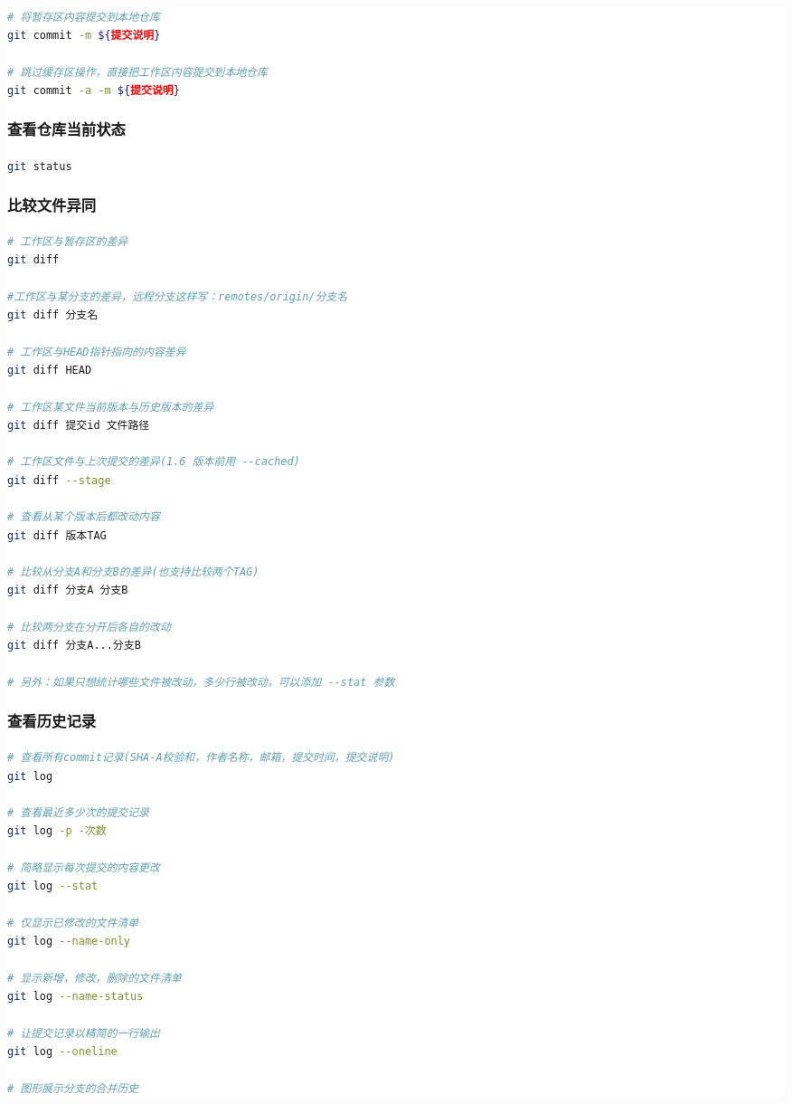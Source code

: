 ```bash
# 将暂存区内容提交到本地仓库
git commit -m ${提交说明}

# 跳过缓存区操作，直接把工作区内容提交到本地仓库
git commit -a -m ${提交说明}
```

### 查看仓库当前状态

```bash
git status
```

### 比较文件异同

```bash
# 工作区与暂存区的差异
git diff

#工作区与某分支的差异，远程分支这样写：remotes/origin/分支名
git diff 分支名

# 工作区与HEAD指针指向的内容差异
git diff HEAD

# 工作区某文件当前版本与历史版本的差异
git diff 提交id 文件路径

# 工作区文件与上次提交的差异(1.6 版本前用 --cached)
git diff --stage

# 查看从某个版本后都改动内容
git diff 版本TAG

# 比较从分支A和分支B的差异(也支持比较两个TAG)
git diff 分支A 分支B

# 比较两分支在分开后各自的改动
git diff 分支A...分支B

# 另外：如果只想统计哪些文件被改动，多少行被改动，可以添加 --stat 参数
```

### 查看历史记录

```bash
# 查看所有commit记录(SHA-A校验和，作者名称，邮箱，提交时间，提交说明)
git log

# 查看最近多少次的提交记录
git log -p -次数

# 简略显示每次提交的内容更改
git log --stat

# 仅显示已修改的文件清单
git log --name-only

# 显示新增，修改，删除的文件清单
git log --name-status

# 让提交记录以精简的一行输出
git log --oneline

# 图形展示分支的合并历史
```